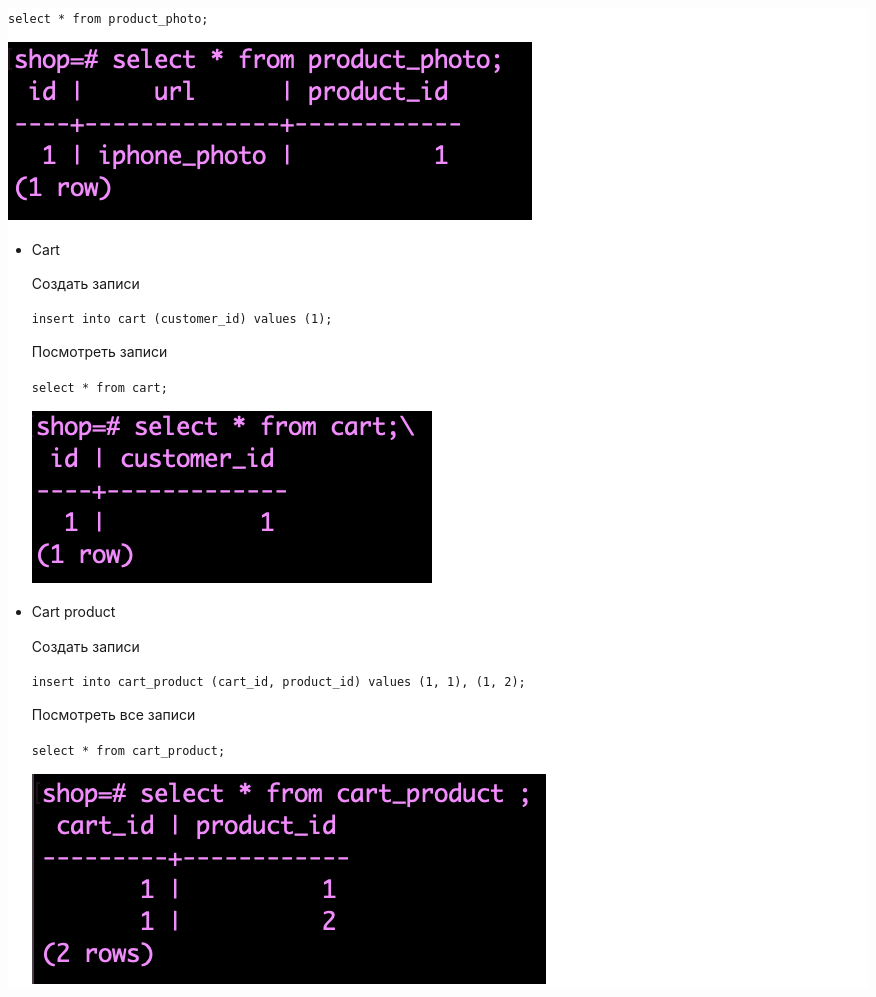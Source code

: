   `select * from product_photo;`
  
  ![Посмотреть записи из таблицы product_photo](./06_select-product-photo.png)
* Cart

  Создать записи

  `insert into cart (customer_id) values (1);`

  Посмотреть записи

  `select * from cart;`

  ![Посмотреть записи из таблицы cart](./12_select-cart.png)
* Cart product

  Создать записи

  `insert into cart_product (cart_id, product_id) values (1, 1), (1, 2);`

  Посмотреть все записи

  `select * from cart_product;`

  ![Посмотреть все записи в таблице cart_product](./13_select-cart-product.png)
